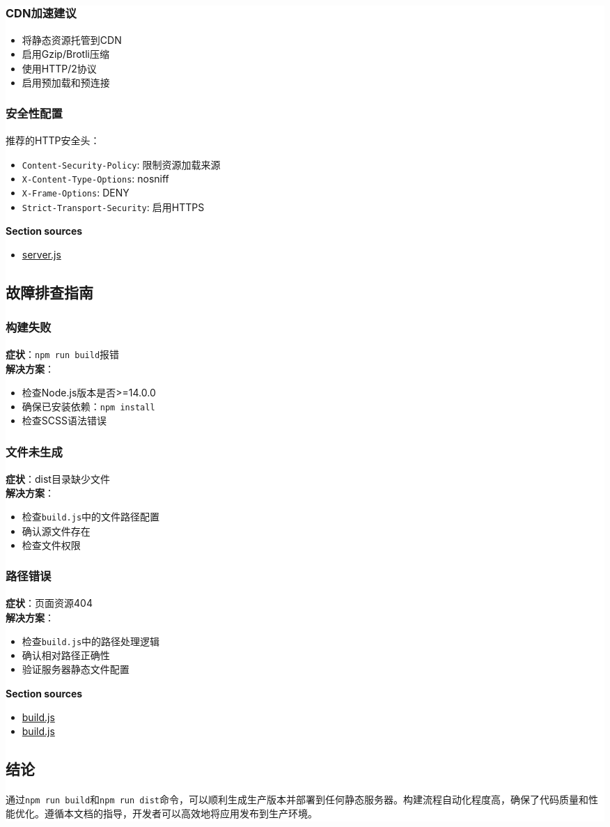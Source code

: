 ### CDN加速建议
- 将静态资源托管到CDN
- 启用Gzip/Brotli压缩
- 使用HTTP/2协议
- 启用预加载和预连接

### 安全性配置
推荐的HTTP安全头：
- `Content-Security-Policy`: 限制资源加载来源
- `X-Content-Type-Options`: nosniff
- `X-Frame-Options`: DENY
- `Strict-Transport-Security`: 启用HTTPS

**Section sources**  
- [server.js](file://server.js#L7-L10)

## 故障排查指南
### 构建失败
**症状**：`npm run build`报错  
**解决方案**：
- 检查Node.js版本是否>=14.0.0
- 确保已安装依赖：`npm install`
- 检查SCSS语法错误

### 文件未生成
**症状**：dist目录缺少文件  
**解决方案**：
- 检查`build.js`中的文件路径配置
- 确认源文件存在
- 检查文件权限

### 路径错误
**症状**：页面资源404  
**解决方案**：
- 检查`build.js`中的路径处理逻辑
- 确认相对路径正确性
- 验证服务器静态文件配置

**Section sources**  
- [build.js](file://build.js#L6-L11)
- [build.js](file://build.js#L64-L81)

## 结论
通过`npm run build`和`npm run dist`命令，可以顺利生成生产版本并部署到任何静态服务器。构建流程自动化程度高，确保了代码质量和性能优化。遵循本文档的指导，开发者可以高效地将应用发布到生产环境。